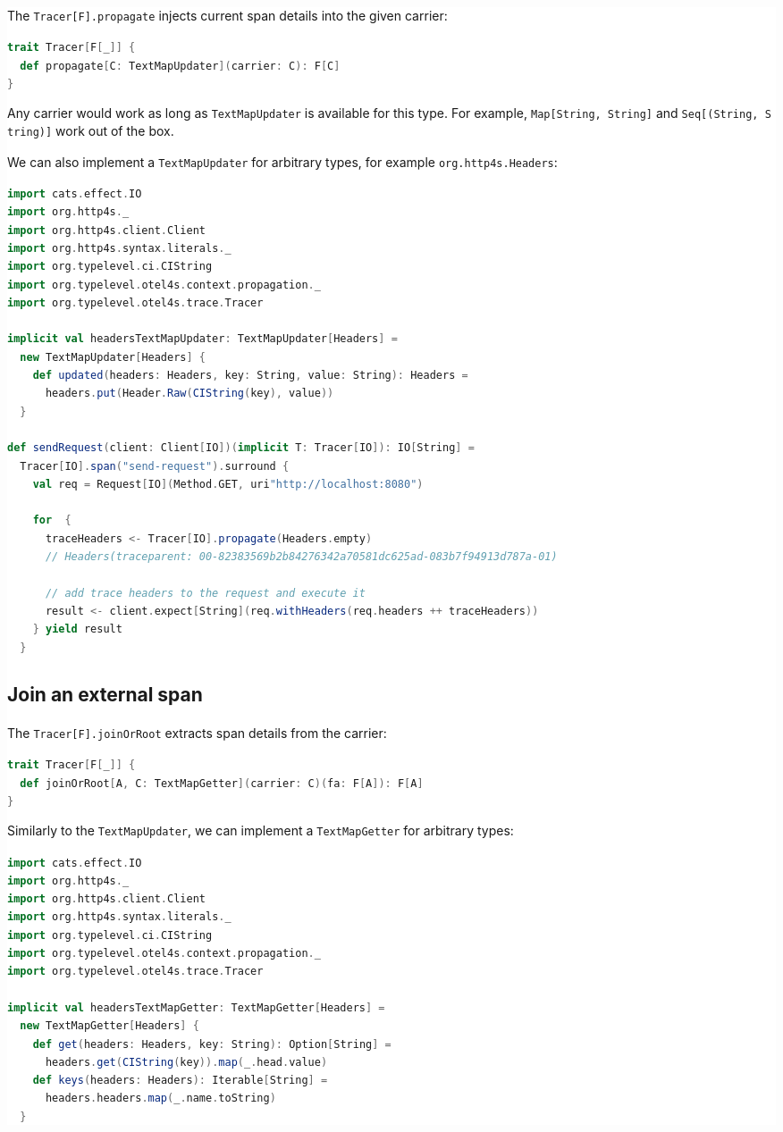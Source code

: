 The `Tracer[F].propagate` injects current span details into the given carrier:
```scala
trait Tracer[F[_]] {
  def propagate[C: TextMapUpdater](carrier: C): F[C] 
}
```
Any carrier would work as long as `TextMapUpdater` is available for this type.
For example, `Map[String, String]` and `Seq[(String, String)]` work out of the box.

We can also implement a `TextMapUpdater` for arbitrary types, for example `org.http4s.Headers`:
```scala mdoc:silent
import cats.effect.IO
import org.http4s._
import org.http4s.client.Client
import org.http4s.syntax.literals._
import org.typelevel.ci.CIString
import org.typelevel.otel4s.context.propagation._
import org.typelevel.otel4s.trace.Tracer

implicit val headersTextMapUpdater: TextMapUpdater[Headers] = 
  new TextMapUpdater[Headers] {
    def updated(headers: Headers, key: String, value: String): Headers =
      headers.put(Header.Raw(CIString(key), value))
  }

def sendRequest(client: Client[IO])(implicit T: Tracer[IO]): IO[String] = 
  Tracer[IO].span("send-request").surround {
    val req = Request[IO](Method.GET, uri"http://localhost:8080")
    
    for  {
      traceHeaders <- Tracer[IO].propagate(Headers.empty)
      // Headers(traceparent: 00-82383569b2b84276342a70581dc625ad-083b7f94913d787a-01)

      // add trace headers to the request and execute it
      result <- client.expect[String](req.withHeaders(req.headers ++ traceHeaders))
    } yield result
  }
```

## Join an external span

The `Tracer[F].joinOrRoot` extracts span details from the carrier:
```scala
trait Tracer[F[_]] {
  def joinOrRoot[A, C: TextMapGetter](carrier: C)(fa: F[A]): F[A]
}
```

Similarly to the `TextMapUpdater`, we can implement a `TextMapGetter` for arbitrary types:
```scala mdoc:silent
import cats.effect.IO
import org.http4s._
import org.http4s.client.Client
import org.http4s.syntax.literals._
import org.typelevel.ci.CIString
import org.typelevel.otel4s.context.propagation._
import org.typelevel.otel4s.trace.Tracer

implicit val headersTextMapGetter: TextMapGetter[Headers] =
  new TextMapGetter[Headers] {
    def get(headers: Headers, key: String): Option[String] =
      headers.get(CIString(key)).map(_.head.value)
    def keys(headers: Headers): Iterable[String] =
      headers.headers.map(_.name.toString)
  }

```